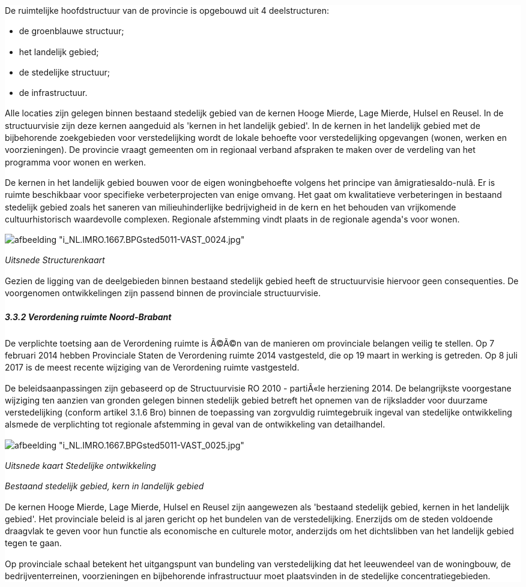 De ruimtelijke hoofdstructuur van de provincie is opgebouwd uit 4 deelstructuren:

* de groenblauwe structuur;

* het landelijk gebied;

* de stedelijke structuur;

* de infrastructuur.

Alle locaties zijn gelegen binnen bestaand stedelijk gebied van de kernen Hooge Mierde, Lage Mierde, Hulsel en Reusel. In de structuurvisie zijn deze kernen aangeduid als 'kernen in het landelijk gebied'. In de kernen in het landelijk gebied met de bijbehorende zoekgebieden voor verstedelijking wordt de lokale behoefte voor verstedelijking opgevangen (wonen, werken en voorzieningen). De provincie vraagt gemeenten om in regionaal verband afspraken te maken over de verdeling van het programma voor wonen en werken.

De kernen in het landelijk gebied bouwen voor de eigen woningbehoefte volgens het principe van âmigratiesaldo\-nulâ. Er is ruimte beschikbaar voor specifieke verbeterprojecten van enige omvang. Het gaat om kwalitatieve verbeteringen in bestaand stedelijk gebied zoals het saneren van milieuhinderlijke bedrijvigheid in de kern en het behouden van vrijkomende cultuurhistorisch waardevolle complexen. Regionale afstemming vindt plaats in de regionale agenda's voor wonen.

![afbeelding "i_NL.IMRO.1667.BPGsted5011-VAST_0024.jpg"](i_NL.IMRO.1667.BPGsted5011-VAST_0024.jpg)

*Uitsnede Structurenkaart*

Gezien de ligging van de deelgebieden binnen bestaand stedelijk gebied heeft de structuurvisie hiervoor geen consequenties. De voorgenomen ontwikkelingen zijn passend binnen de provinciale structuurvisie.

##### 3\.3\.2 Verordening ruimte Noord\-Brabant

De verplichte toetsing aan de Verordening ruimte is Ã©Ã©n van de manieren om provinciale belangen veilig te stellen. Op 7 februari 2014 hebben Provinciale Staten de Verordening ruimte 2014 vastgesteld, die op 19 maart in werking is getreden. Op 8 juli 2017 is de meest recente wijziging van de Verordening ruimte vastgesteld.

De beleidsaanpassingen zijn gebaseerd op de Structuurvisie RO 2010 \- partiÃ«le herziening 2014\. De belangrijkste voorgestane wijziging ten aanzien van gronden gelegen binnen stedelijk gebied betreft het opnemen van de rijksladder voor duurzame verstedelijking (conform artikel 3\.1\.6 Bro) binnen de toepassing van zorgvuldig ruimtegebruik ingeval van stedelijke ontwikkeling alsmede de verplichting tot regionale afstemming in geval van de ontwikkeling van detailhandel.

![afbeelding "i_NL.IMRO.1667.BPGsted5011-VAST_0025.jpg"](i_NL.IMRO.1667.BPGsted5011-VAST_0025.jpg)

*Uitsnede kaart Stedelijke ontwikkeling*

*Bestaand stedelijk gebied, kern in landelijk gebied*

De kernen Hooge Mierde, Lage Mierde, Hulsel en Reusel zijn aangewezen als 'bestaand stedelijk gebied, kernen in het landelijk gebied'. Het provinciale beleid is al jaren gericht op het bundelen van de verstedelijking. Enerzijds om de steden voldoende draagvlak te geven voor hun functie als economische en culturele motor, anderzijds om het dichtslibben van het landelijk gebied tegen te gaan.

Op provinciale schaal betekent het uitgangspunt van bundeling van verstedelijking dat het leeuwendeel van de woningbouw, de bedrijventerreinen, voorzieningen en bijbehorende infrastructuur moet plaatsvinden in de stedelijke concentratiegebieden.
